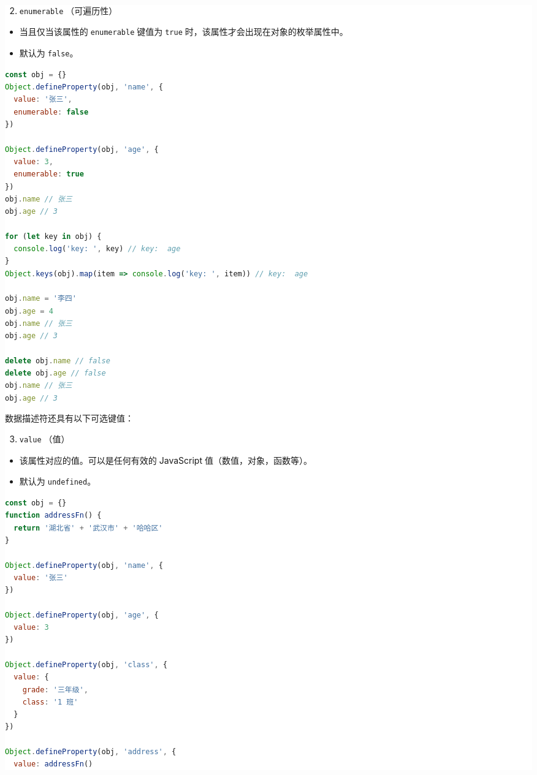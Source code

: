 2. `enumerable` （可遍历性）

- 当且仅当该属性的 `enumerable` 键值为 `true` 时，该属性才会出现在对象的枚举属性中。
>
- 默认为 `false`。

```js
const obj = {}
Object.defineProperty(obj, 'name', {
  value: '张三',
  enumerable: false
})

Object.defineProperty(obj, 'age', {
  value: 3,
  enumerable: true
})
obj.name // 张三
obj.age // 3

for (let key in obj) {
  console.log('key: ', key) // key:  age
}
Object.keys(obj).map(item => console.log('key: ', item)) // key:  age

obj.name = '李四'
obj.age = 4
obj.name // 张三
obj.age // 3

delete obj.name // false
delete obj.age // false
obj.name // 张三
obj.age // 3
```

数据描述符还具有以下可选键值：

3. `value` （值）

- 该属性对应的值。可以是任何有效的 JavaScript 值（数值，对象，函数等）。
>
- 默认为 `undefined`。

```js
const obj = {}
function addressFn() {
  return '湖北省' + '武汉市' + '哈哈区'
}

Object.defineProperty(obj, 'name', {
  value: '张三'
})

Object.defineProperty(obj, 'age', {
  value: 3
})

Object.defineProperty(obj, 'class', {
  value: {
    grade: '三年级',
    class: '1 班'
  }
})

Object.defineProperty(obj, 'address', {
  value: addressFn()
```